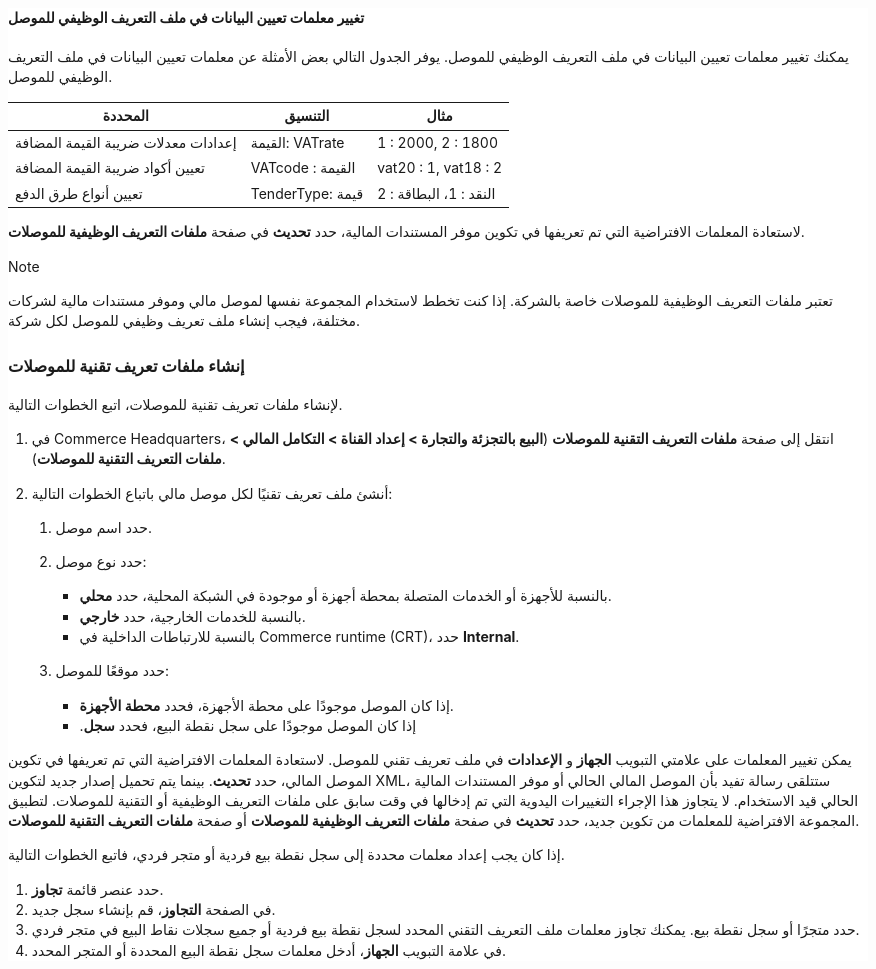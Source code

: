 #### <a name="change-data-mapping-parameters-in-a-connector-functional-profile"></a>تغيير معلمات تعيين البيانات في ملف التعريف الوظيفي للموصل

يمكنك تغيير معلمات تعيين البيانات في ملف التعريف الوظيفي للموصل. يوفر الجدول التالي بعض الأمثلة عن معلمات تعيين البيانات في ملف التعريف الوظيفي للموصل.

| المحددة | التنسيق | مثال |
|-----------|--------|---------|
| إعدادات معدلات ضريبة القيمة المضافة | القيمة: VATrate | 1 : 2000, 2 : 1800 |
| تعيين أكواد ضريبة القيمة المضافة | VATcode : القيمة | vat20 : 1, vat18 : 2 |
| تعيين أنواع طرق الدفع | TenderType: قيمة | النقد : 1، البطاقة : 2 |

لاستعادة المعلمات الافتراضية التي تم تعريفها في تكوين موفر المستندات المالية، حدد **تحديث** في صفحة **ملفات التعريف الوظيفية للموصلات**.

> [!NOTE]
> تعتبر ملفات التعريف الوظيفية للموصلات خاصة بالشركة. إذا كنت تخطط لاستخدام المجموعة نفسها لموصل مالي وموفر مستندات مالية لشركات مختلفة، فيجب إنشاء ملف تعريف وظيفي للموصل لكل شركة.

### <a name="create-connector-technical-profiles"></a>إنشاء ملفات تعريف تقنية للموصلات

لإنشاء ملفات تعريف تقنية للموصلات، اتبع الخطوات التالية.

1. في Commerce Headquarters، انتقل إلى صفحة **ملفات التعريف التقنية للموصلات** (**البيع بالتجزئة والتجارة \> إعداد القناة \> التكامل المالي \> ملفات التعريف التقنية للموصلات**).
1. أنشئ ملف تعريف تقنيًا لكل موصل مالي باتباع الخطوات التالية:

    1. حدد اسم موصل.
    1. حدد نوع موصل:

        - بالنسبة للأجهزة أو الخدمات المتصلة بمحطة أجهزة أو موجودة في الشبكة المحلية، حدد **محلي**.
        - بالنسبة للخدمات الخارجية، حدد **خارجي**.
        - بالنسبة للارتباطات الداخلية في Commerce runtime (CRT)، حدد **Internal**. 

    1. حدد موقعًا للموصل:

        - إذا كان الموصل موجودًا على محطة الأجهزة، فحدد **محطة الأجهزة**.
        - ‏‫إذا كان الموصل موجودًا على سجل نقطة البيع، فحدد **سجل**.

يمكن تغيير المعلمات على علامتي التبويب **الجهاز** و **الإعدادات** في ملف تعريف تقني للموصل. لاستعادة المعلمات الافتراضية التي تم تعريفها في تكوين الموصل المالي، حدد **تحديث**. بينما يتم تحميل إصدار جديد لتكوين XML، ستتلقى رسالة تفيد بأن الموصل المالي الحالي أو موفر المستندات المالية الحالي قيد الاستخدام. لا يتجاوز هذا الإجراء التغييرات اليدوية التي تم إدخالها في وقت سابق على ملفات التعريف الوظيفية أو التقنية للموصلات. لتطبيق المجموعة الافتراضية للمعلمات من تكوين جديد، حدد **تحديث** في صفحة **ملفات التعريف الوظيفية للموصلات‬** أو صفحة **ملفات التعريف التقنية للموصلات‬**.

إذا كان يجب إعداد معلمات محددة إلى سجل نقطة بيع فردية أو متجر فردي، فاتبع الخطوات التالية.

1. حدد عنصر قائمة **تجاوز**.
1. في الصفحة **التجاوز**، قم بإنشاء سجل جديد.
1. حدد متجرًا أو سجل نقطة بيع. يمكنك تجاوز معلمات ملف التعريف التقني المحدد لسجل نقطة بيع فردية أو جميع سجلات نقاط البيع في متجر فردي.
1. في علامة التبويب **الجهاز**، أدخل معلمات سجل نقطة البيع المحددة أو المتجر المحدد.
